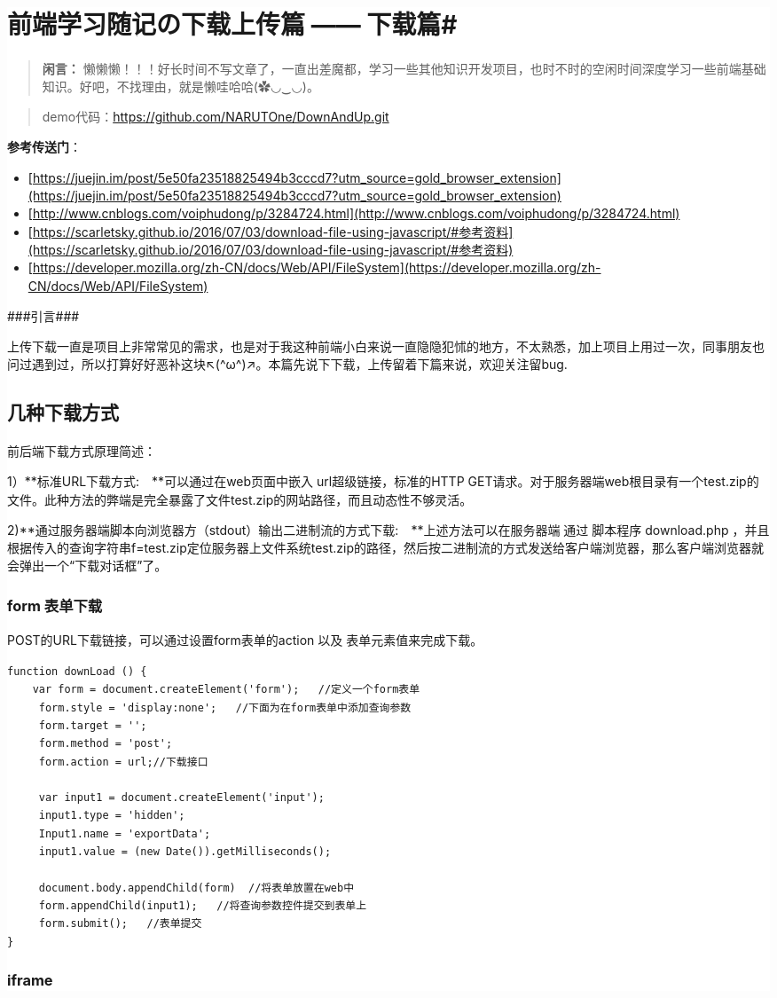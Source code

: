 # 前端学习随记の下载上传篇 —— 下载篇#

>**闲言：** 懒懒懒！！！好长时间不写文章了，一直出差魔都，学习一些其他知识开发项目，也时不时的空闲时间深度学习一些前端基础知识。好吧，不找理由，就是懒哇哈哈(✿◡‿◡)。

>demo代码：https://github.com/NARUTOne/DownAndUp.git


**参考传送门**：

- [https://juejin.im/post/5e50fa23518825494b3cccd7?utm_source=gold_browser_extension](https://juejin.im/post/5e50fa23518825494b3cccd7?utm_source=gold_browser_extension)
- [http://www.cnblogs.com/voiphudong/p/3284724.html](http://www.cnblogs.com/voiphudong/p/3284724.html)
- [https://scarletsky.github.io/2016/07/03/download-file-using-javascript/#参考资料](https://scarletsky.github.io/2016/07/03/download-file-using-javascript/#参考资料)
- [https://developer.mozilla.org/zh-CN/docs/Web/API/FileSystem](https://developer.mozilla.org/zh-CN/docs/Web/API/FileSystem)

###引言###

上传下载一直是项目上非常常见的需求，也是对于我这种前端小白来说一直隐隐犯怵的地方，不太熟悉，加上项目上用过一次，同事朋友也问过遇到过，所以打算好好恶补这块↖(^ω^)↗。本篇先说下下载，上传留着下篇来说，欢迎关注留bug.

## 几种下载方式 ##

前后端下载方式原理简述：

1）**标准URL下载方式:&emsp;**可以通过在web页面中嵌入 url超级链接，标准的HTTP GET请求。对于服务器端web根目录有一个test.zip的文件。此种方法的弊端是完全暴露了文件test.zip的网站路径，而且动态性不够灵活。

2)**通过服务器端脚本向浏览器方（stdout）输出二进制流的方式下载:&emsp;**上述方法可以在服务器端 通过 脚本程序 download.php ，并且根据传入的查询字符串f=test.zip定位服务器上文件系统test.zip的路径，然后按二进制流的方式发送给客户端浏览器，那么客户端浏览器就会弹出一个“下载对话框”了。

### form 表单下载 ###

 POST的URL下载链接，可以通过设置form表单的action 以及 表单元素值来完成下载。
 
	function downLoad () {
		var form = document.createElement('form');   //定义一个form表单
		 form.style = 'display:none';   //下面为在form表单中添加查询参数
		 form.target = '';
		 form.method = 'post';
		 form.action = url;//下载接口
		
		 var input1 = document.createElement('input'); 
		 input1.type = 'hidden';
		 Input1.name = 'exportData';
		 input1.value = (new Date()).getMilliseconds(); 
		
		 document.body.appendChild(form)  //将表单放置在web中
		 form.appendChild(input1);   //将查询参数控件提交到表单上
		 form.submit();   //表单提交
	}
		
### iframe ###
